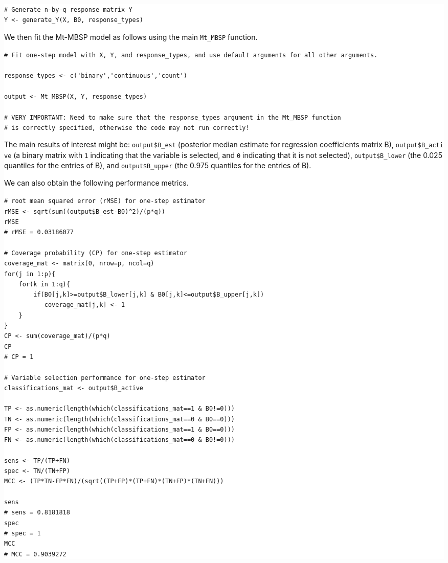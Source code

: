 ```
# Generate n-by-q response matrix Y
Y <- generate_Y(X, B0, response_types)
```

We then fit the Mt-MBSP model as follows using the main `Mt_MBSP` function.

```
# Fit one-step model with X, Y, and response_types, and use default arguments for all other arguments.

response_types <- c('binary','continuous','count')

output <- Mt_MBSP(X, Y, response_types)

# VERY IMPORTANT: Need to make sure that the response_types argument in the Mt_MBSP function  
# is correctly specified, otherwise the code may not run correctly!
```

The main results of interest might be: `output$B_est` (posterior median estimate for regression coefficients matrix B), `output$B_active` (a binary matrix with `1` indicating that the variable is selected, and `0` indicating that it is not selected), `output$B_lower` (the 0.025 quantiles for the entries of B), and `output$B_upper` (the 0.975 quantiles for the entries of B).

We can also obtain the following performance metrics.

```
# root mean squared error (rMSE) for one-step estimator
rMSE <- sqrt(sum((output$B_est-B0)^2)/(p*q))
rMSE
# rMSE = 0.03186077

# Coverage probability (CP) for one-step estimator
coverage_mat <- matrix(0, nrow=p, ncol=q)
for(j in 1:p){
    for(k in 1:q){
        if(B0[j,k]>=output$B_lower[j,k] & B0[j,k]<=output$B_upper[j,k])
           coverage_mat[j,k] <- 1
    }
}
CP <- sum(coverage_mat)/(p*q)
CP  
# CP = 1

# Variable selection performance for one-step estimator
classifications_mat <- output$B_active
 
TP <- as.numeric(length(which(classifications_mat==1 & B0!=0)))
TN <- as.numeric(length(which(classifications_mat==0 & B0==0)))
FP <- as.numeric(length(which(classifications_mat==1 & B0==0)))
FN <- as.numeric(length(which(classifications_mat==0 & B0!=0)))
 
sens <- TP/(TP+FN)
spec <- TN/(TN+FP)
MCC <- (TP*TN-FP*FN)/(sqrt((TP+FP)*(TP+FN)*(TN+FP)*(TN+FN)))

sens
# sens = 0.8181818
spec
# spec = 1
MCC
# MCC = 0.9039272
```
